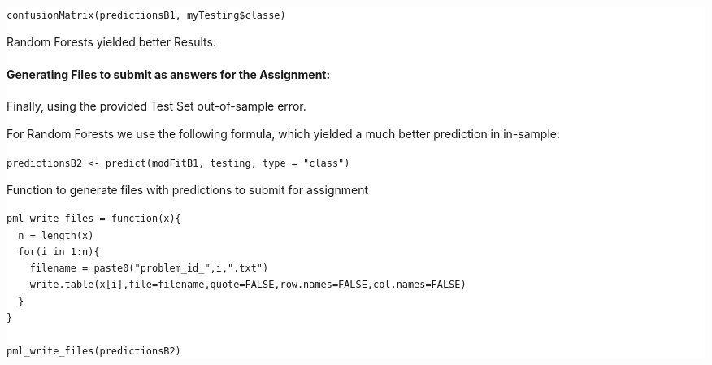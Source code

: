 ```{r}
confusionMatrix(predictionsB1, myTesting$classe)
```

Random Forests yielded better Results.

#### Generating Files to submit as answers for the Assignment: ####
Finally, using the provided Test Set out-of-sample error.

For Random Forests we use the following formula, which yielded a much better prediction in in-sample:

```{r}
predictionsB2 <- predict(modFitB1, testing, type = "class")
```

Function to generate files with predictions to submit for assignment

```{r}
pml_write_files = function(x){
  n = length(x)
  for(i in 1:n){
    filename = paste0("problem_id_",i,".txt")
    write.table(x[i],file=filename,quote=FALSE,row.names=FALSE,col.names=FALSE)
  }
}

pml_write_files(predictionsB2)
```
